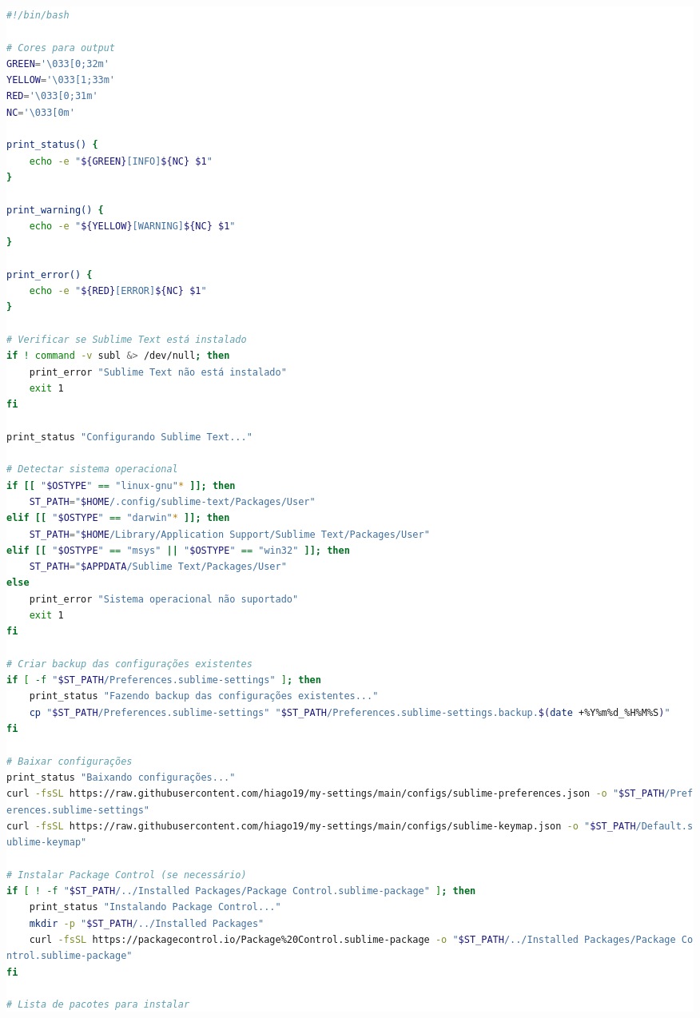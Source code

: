 ```bash
#!/bin/bash

# Cores para output
GREEN='\033[0;32m'
YELLOW='\033[1;33m'
RED='\033[0;31m'
NC='\033[0m'

print_status() {
    echo -e "${GREEN}[INFO]${NC} $1"
}

print_warning() {
    echo -e "${YELLOW}[WARNING]${NC} $1"
}

print_error() {
    echo -e "${RED}[ERROR]${NC} $1"
}

# Verificar se Sublime Text está instalado
if ! command -v subl &> /dev/null; then
    print_error "Sublime Text não está instalado"
    exit 1
fi

print_status "Configurando Sublime Text..."

# Detectar sistema operacional
if [[ "$OSTYPE" == "linux-gnu"* ]]; then
    ST_PATH="$HOME/.config/sublime-text/Packages/User"
elif [[ "$OSTYPE" == "darwin"* ]]; then
    ST_PATH="$HOME/Library/Application Support/Sublime Text/Packages/User"
elif [[ "$OSTYPE" == "msys" || "$OSTYPE" == "win32" ]]; then
    ST_PATH="$APPDATA/Sublime Text/Packages/User"
else
    print_error "Sistema operacional não suportado"
    exit 1
fi

# Criar backup das configurações existentes
if [ -f "$ST_PATH/Preferences.sublime-settings" ]; then
    print_status "Fazendo backup das configurações existentes..."
    cp "$ST_PATH/Preferences.sublime-settings" "$ST_PATH/Preferences.sublime-settings.backup.$(date +%Y%m%d_%H%M%S)"
fi

# Baixar configurações
print_status "Baixando configurações..."
curl -fsSL https://raw.githubusercontent.com/hiago19/my-settings/main/configs/sublime-preferences.json -o "$ST_PATH/Preferences.sublime-settings"
curl -fsSL https://raw.githubusercontent.com/hiago19/my-settings/main/configs/sublime-keymap.json -o "$ST_PATH/Default.sublime-keymap"

# Instalar Package Control (se necessário)
if [ ! -f "$ST_PATH/../Installed Packages/Package Control.sublime-package" ]; then
    print_status "Instalando Package Control..."
    mkdir -p "$ST_PATH/../Installed Packages"
    curl -fsSL https://packagecontrol.io/Package%20Control.sublime-package -o "$ST_PATH/../Installed Packages/Package Control.sublime-package"
fi

# Lista de pacotes para instalar
```